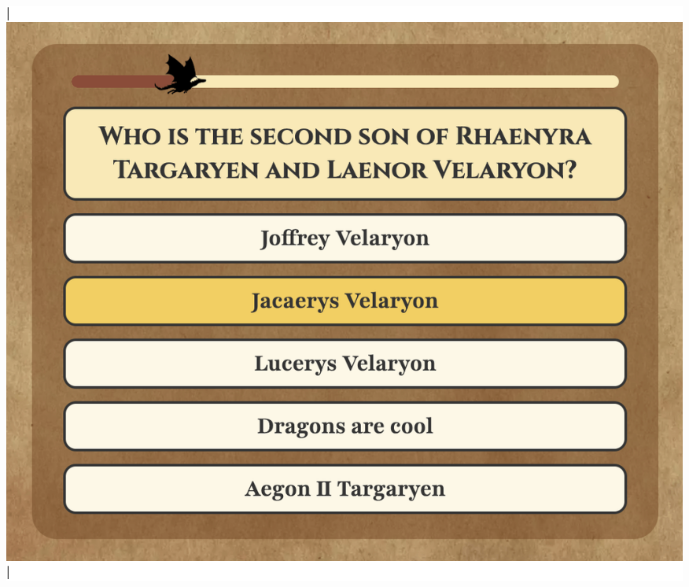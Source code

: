    | ![Selected Answer](documentation/features/dac_feature_highlight_selection.png "Highlighted user selection") |